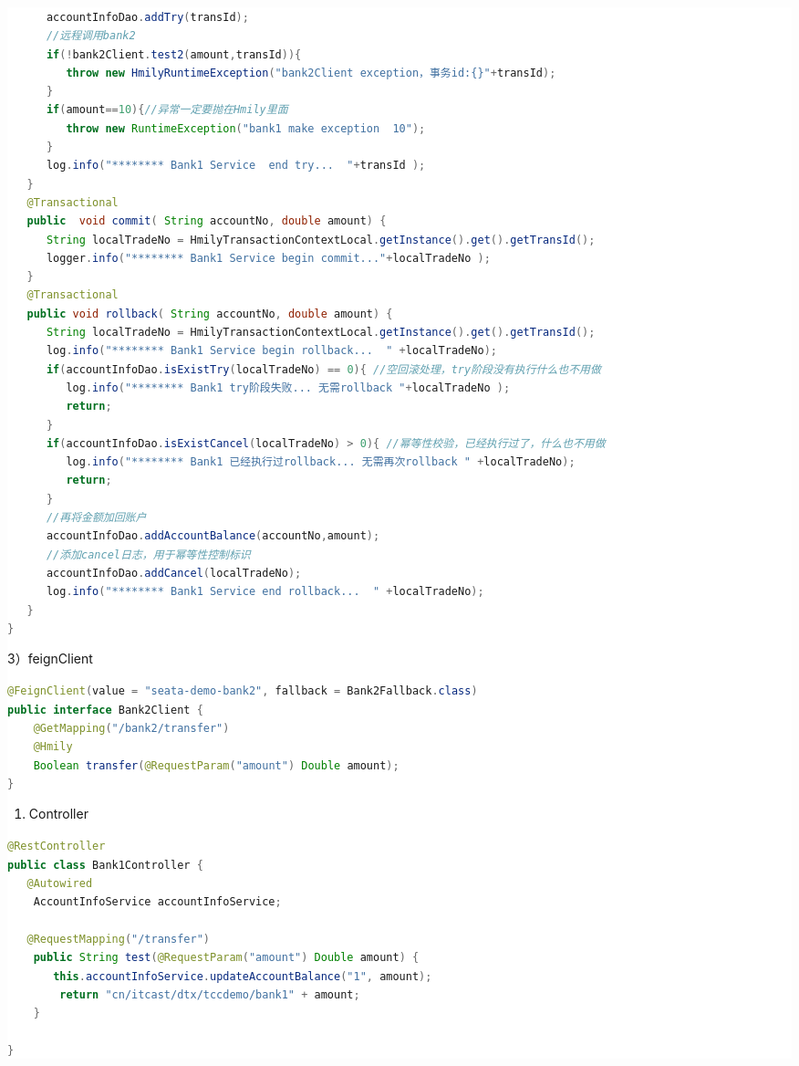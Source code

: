 ```java
      accountInfoDao.addTry(transId);
      //远程调用bank2
      if(!bank2Client.test2(amount,transId)){
         throw new HmilyRuntimeException("bank2Client exception，事务id:{}"+transId);
      }
      if(amount==10){//异常一定要抛在Hmily里面
         throw new RuntimeException("bank1 make exception  10");
      }
      log.info("******** Bank1 Service  end try...  "+transId );
   }
   @Transactional
   public  void commit( String accountNo, double amount) {
      String localTradeNo = HmilyTransactionContextLocal.getInstance().get().getTransId();
      logger.info("******** Bank1 Service begin commit..."+localTradeNo );
   }
   @Transactional
   public void rollback( String accountNo, double amount) {
      String localTradeNo = HmilyTransactionContextLocal.getInstance().get().getTransId();
      log.info("******** Bank1 Service begin rollback...  " +localTradeNo);
      if(accountInfoDao.isExistTry(localTradeNo) == 0){ //空回滚处理，try阶段没有执行什么也不用做
         log.info("******** Bank1 try阶段失败... 无需rollback "+localTradeNo );
         return;
      }
      if(accountInfoDao.isExistCancel(localTradeNo) > 0){ //幂等性校验，已经执行过了，什么也不用做
         log.info("******** Bank1 已经执行过rollback... 无需再次rollback " +localTradeNo);
         return;
      }
      //再将金额加回账户
      accountInfoDao.addAccountBalance(accountNo,amount);
      //添加cancel日志，用于幂等性控制标识
      accountInfoDao.addCancel(localTradeNo);
      log.info("******** Bank1 Service end rollback...  " +localTradeNo);
   }
}
```

3）feignClient

```java
@FeignClient(value = "seata‐demo‐bank2", fallback = Bank2Fallback.class)
public interface Bank2Client {
    @GetMapping("/bank2/transfer")
    @Hmily
    Boolean transfer(@RequestParam("amount") Double amount);
}
```

1. Controller

```java
@RestController
public class Bank1Controller {
   @Autowired
    AccountInfoService accountInfoService;
   
   @RequestMapping("/transfer")
    public String test(@RequestParam("amount") Double amount) {
       this.accountInfoService.updateAccountBalance("1", amount);
        return "cn/itcast/dtx/tccdemo/bank1" + amount;
    }
   
}
```
